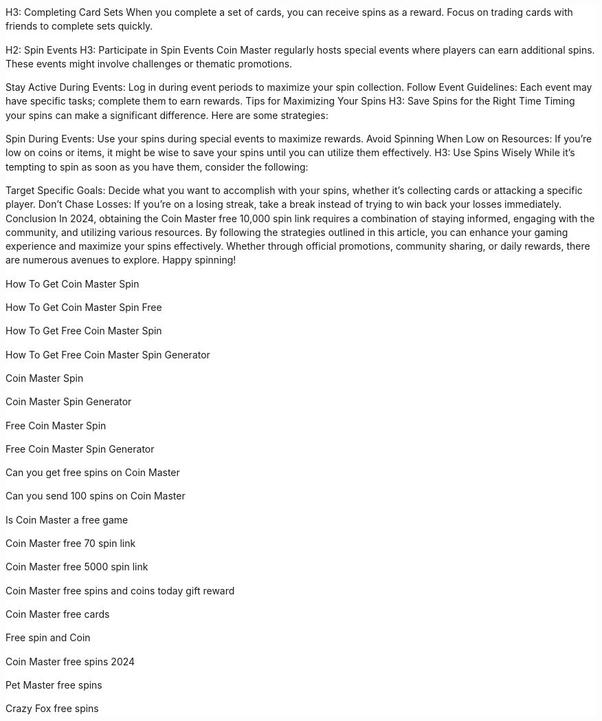 H3: Completing Card Sets When you complete a set of cards, you can receive spins as a reward. Focus on trading cards with friends to complete sets quickly.

H2: Spin Events H3: Participate in Spin Events Coin Master regularly hosts special events where players can earn additional spins. These events might involve challenges or thematic promotions.

Stay Active During Events: Log in during event periods to maximize your spin collection. Follow Event Guidelines: Each event may have specific tasks; complete them to earn rewards. Tips for Maximizing Your Spins H3: Save Spins for the Right Time Timing your spins can make a significant difference. Here are some strategies:

Spin During Events: Use your spins during special events to maximize rewards. Avoid Spinning When Low on Resources: If you’re low on coins or items, it might be wise to save your spins until you can utilize them effectively. H3: Use Spins Wisely While it’s tempting to spin as soon as you have them, consider the following:

Target Specific Goals: Decide what you want to accomplish with your spins, whether it’s collecting cards or attacking a specific player. Don’t Chase Losses: If you’re on a losing streak, take a break instead of trying to win back your losses immediately. Conclusion In 2024, obtaining the Coin Master free 10,000 spin link requires a combination of staying informed, engaging with the community, and utilizing various resources. By following the strategies outlined in this article, you can enhance your gaming experience and maximize your spins effectively. Whether through official promotions, community sharing, or daily rewards, there are numerous avenues to explore. Happy spinning!

How To Get Coin Master Spin

How To Get Coin Master Spin Free

How To Get Free Coin Master Spin

How To Get Free Coin Master Spin Generator

Coin Master Spin

Coin Master Spin Generator

Free Coin Master Spin

Free Coin Master Spin Generator

Can you get free spins on Coin Master

Can you send 100 spins on Coin Master

Is Coin Master a free game

Coin Master free 70 spin link

Coin Master free 5000 spin link

Coin Master free spins and coins today gift reward

Coin Master free cards

Free spin and Coin

Coin Master free spins 2024

Pet Master free spins

Crazy Fox free spins
